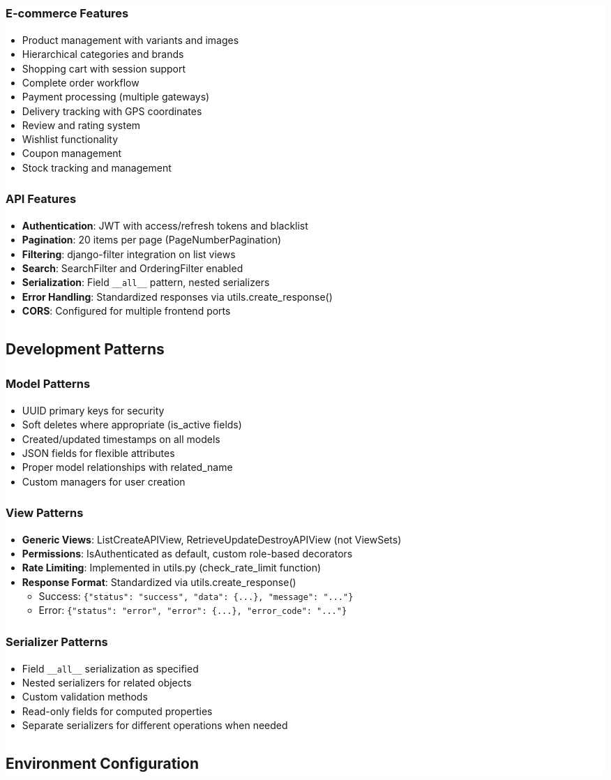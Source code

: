 ### E-commerce Features
- Product management with variants and images
- Hierarchical categories and brands
- Shopping cart with session support
- Complete order workflow
- Payment processing (multiple gateways)
- Delivery tracking with GPS coordinates
- Review and rating system
- Wishlist functionality
- Coupon management
- Stock tracking and management

### API Features
- **Authentication**: JWT with access/refresh tokens and blacklist
- **Pagination**: 20 items per page (PageNumberPagination)
- **Filtering**: django-filter integration on list views
- **Search**: SearchFilter and OrderingFilter enabled
- **Serialization**: Field `__all__` pattern, nested serializers
- **Error Handling**: Standardized responses via utils.create_response()
- **CORS**: Configured for multiple frontend ports

## Development Patterns

### Model Patterns
- UUID primary keys for security
- Soft deletes where appropriate (is_active fields)
- Created/updated timestamps on all models
- JSON fields for flexible attributes
- Proper model relationships with related_name
- Custom managers for user creation

### View Patterns
- **Generic Views**: ListCreateAPIView, RetrieveUpdateDestroyAPIView (not ViewSets)
- **Permissions**: IsAuthenticated as default, custom role-based decorators
- **Rate Limiting**: Implemented in utils.py (check_rate_limit function)
- **Response Format**: Standardized via utils.create_response()
  - Success: `{"status": "success", "data": {...}, "message": "..."}`
  - Error: `{"status": "error", "error": {...}, "error_code": "..."}`

### Serializer Patterns
- Field `__all__` serialization as specified
- Nested serializers for related objects
- Custom validation methods
- Read-only fields for computed properties
- Separate serializers for different operations when needed

## Environment Configuration
